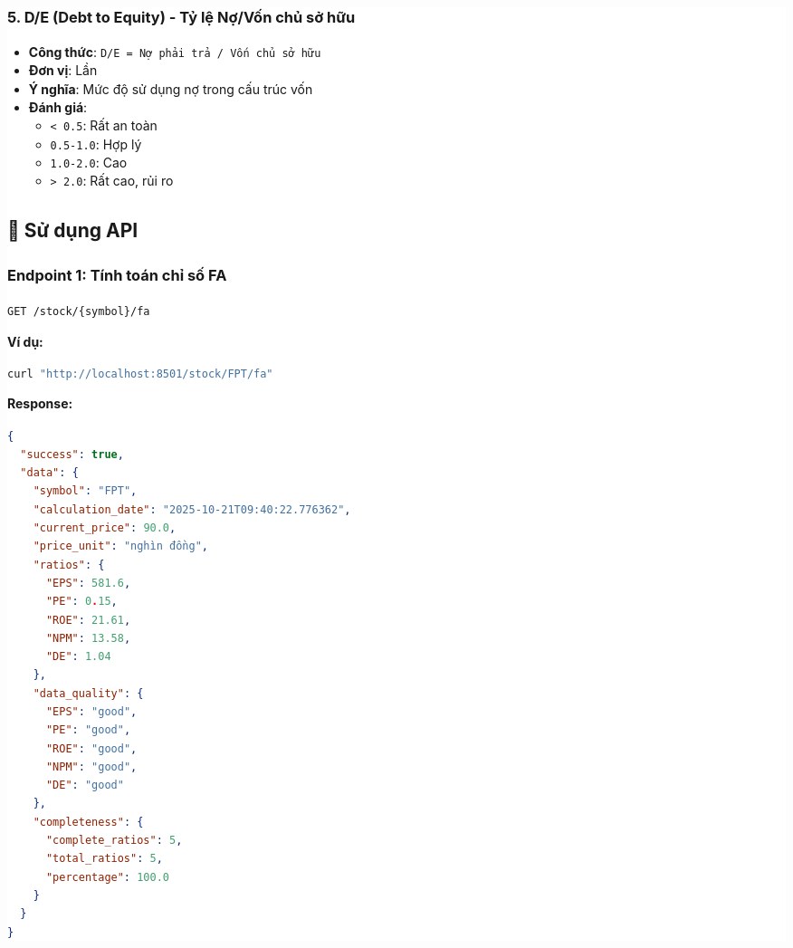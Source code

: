 ### 5. **D/E (Debt to Equity)** - Tỷ lệ Nợ/Vốn chủ sở hữu
- **Công thức**: `D/E = Nợ phải trả / Vốn chủ sở hữu`
- **Đơn vị**: Lần
- **Ý nghĩa**: Mức độ sử dụng nợ trong cấu trúc vốn
- **Đánh giá**:
  - `< 0.5`: Rất an toàn
  - `0.5-1.0`: Hợp lý
  - `1.0-2.0`: Cao
  - `> 2.0`: Rất cao, rủi ro

## 🔧 Sử dụng API

### **Endpoint 1: Tính toán chỉ số FA**

```bash
GET /stock/{symbol}/fa
```

**Ví dụ:**
```bash
curl "http://localhost:8501/stock/FPT/fa"
```

**Response:**
```json
{
  "success": true,
  "data": {
    "symbol": "FPT",
    "calculation_date": "2025-10-21T09:40:22.776362",
    "current_price": 90.0,
    "price_unit": "nghìn đồng",
    "ratios": {
      "EPS": 581.6,
      "PE": 0.15,
      "ROE": 21.61,
      "NPM": 13.58,
      "DE": 1.04
    },
    "data_quality": {
      "EPS": "good",
      "PE": "good",
      "ROE": "good",
      "NPM": "good",
      "DE": "good"
    },
    "completeness": {
      "complete_ratios": 5,
      "total_ratios": 5,
      "percentage": 100.0
    }
  }
}
```
